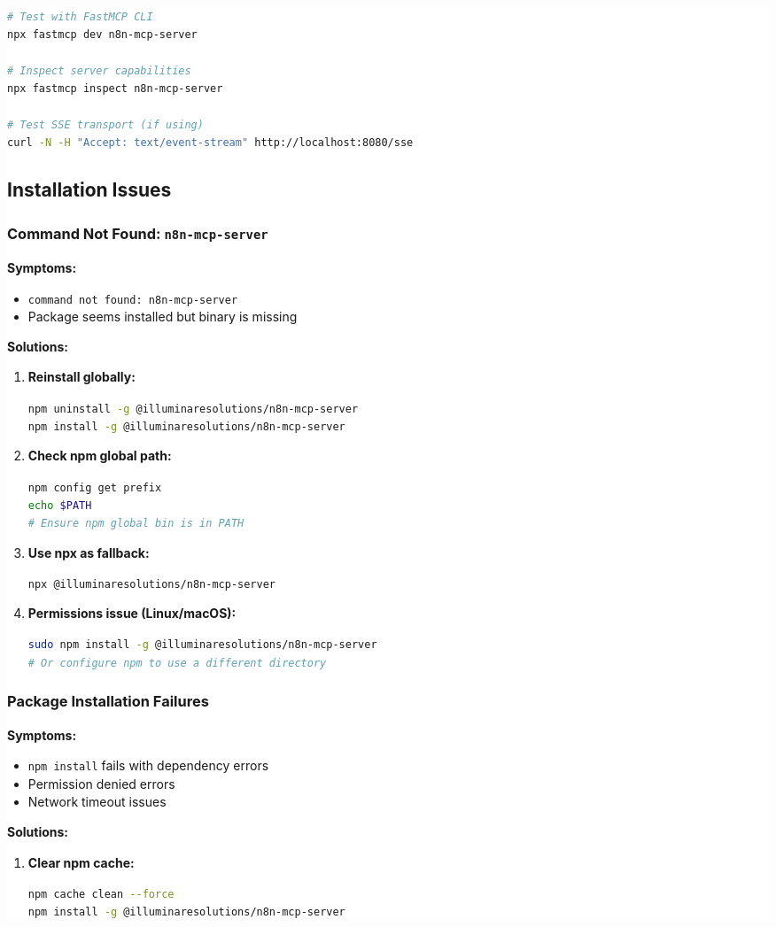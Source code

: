 ```bash
# Test with FastMCP CLI
npx fastmcp dev n8n-mcp-server

# Inspect server capabilities
npx fastmcp inspect n8n-mcp-server

# Test SSE transport (if using)
curl -N -H "Accept: text/event-stream" http://localhost:8080/sse
```

## Installation Issues

### Command Not Found: `n8n-mcp-server`

**Symptoms:**
- `command not found: n8n-mcp-server`
- Package seems installed but binary is missing

**Solutions:**

1. **Reinstall globally:**
   ```bash
   npm uninstall -g @illuminaresolutions/n8n-mcp-server
   npm install -g @illuminaresolutions/n8n-mcp-server
   ```

2. **Check npm global path:**
   ```bash
   npm config get prefix
   echo $PATH
   # Ensure npm global bin is in PATH
   ```

3. **Use npx as fallback:**
   ```bash
   npx @illuminaresolutions/n8n-mcp-server
   ```

4. **Permissions issue (Linux/macOS):**
   ```bash
   sudo npm install -g @illuminaresolutions/n8n-mcp-server
   # Or configure npm to use a different directory
   ```

### Package Installation Failures

**Symptoms:**
- `npm install` fails with dependency errors
- Permission denied errors
- Network timeout issues

**Solutions:**

1. **Clear npm cache:**
   ```bash
   npm cache clean --force
   npm install -g @illuminaresolutions/n8n-mcp-server
   ```
